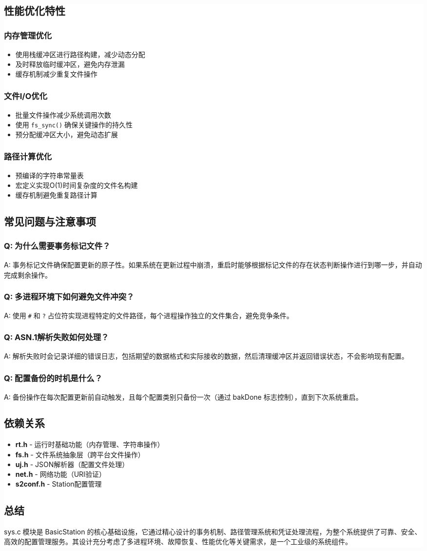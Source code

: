 ## 性能优化特性

### 内存管理优化
- 使用栈缓冲区进行路径构建，减少动态分配
- 及时释放临时缓冲区，避免内存泄漏
- 缓存机制减少重复文件操作

### 文件I/O优化
- 批量文件操作减少系统调用次数
- 使用 `fs_sync()` 确保关键操作的持久性
- 预分配缓冲区大小，避免动态扩展

### 路径计算优化
- 预编译的字符串常量表
- 宏定义实现O(1)时间复杂度的文件名构建
- 缓存机制避免重复路径计算

## 常见问题与注意事项

### Q: 为什么需要事务标记文件？
A: 事务标记文件确保配置更新的原子性。如果系统在更新过程中崩溃，重启时能够根据标记文件的存在状态判断操作进行到哪一步，并自动完成剩余操作。

### Q: 多进程环境下如何避免文件冲突？
A: 使用 `#` 和 `?` 占位符实现进程特定的文件路径，每个进程操作独立的文件集合，避免竞争条件。

### Q: ASN.1解析失败如何处理？
A: 解析失败时会记录详细的错误日志，包括期望的数据格式和实际接收的数据，然后清理缓冲区并返回错误状态，不会影响现有配置。

### Q: 配置备份的时机是什么？
A: 备份操作在每次配置更新前自动触发，且每个配置类别只备份一次（通过 bakDone 标志控制），直到下次系统重启。

## 依赖关系

- **rt.h** - 运行时基础功能（内存管理、字符串操作）
- **fs.h** - 文件系统抽象层（跨平台文件操作）
- **uj.h** - JSON解析器（配置文件处理）
- **net.h** - 网络功能（URI验证）
- **s2conf.h** - Station配置管理

## 总结

sys.c 模块是 BasicStation 的核心基础设施，它通过精心设计的事务机制、路径管理系统和凭证处理流程，为整个系统提供了可靠、安全、高效的配置管理服务。其设计充分考虑了多进程环境、故障恢复、性能优化等关键需求，是一个工业级的系统组件。 
